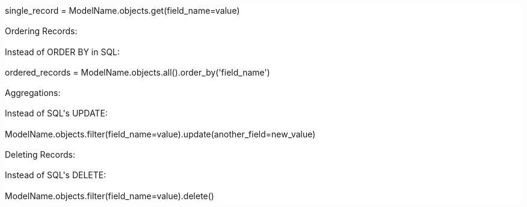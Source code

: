 single_record = ModelName.objects.get(field_name=value)



Ordering Records:

Instead of ORDER BY in SQL:

ordered_records = ModelName.objects.all().order_by('field_name')



Aggregations:

Instead of SQL's UPDATE:

ModelName.objects.filter(field_name=value).update(another_field=new_value)



Deleting Records:

Instead of SQL's DELETE:

ModelName.objects.filter(field_name=value).delete()
